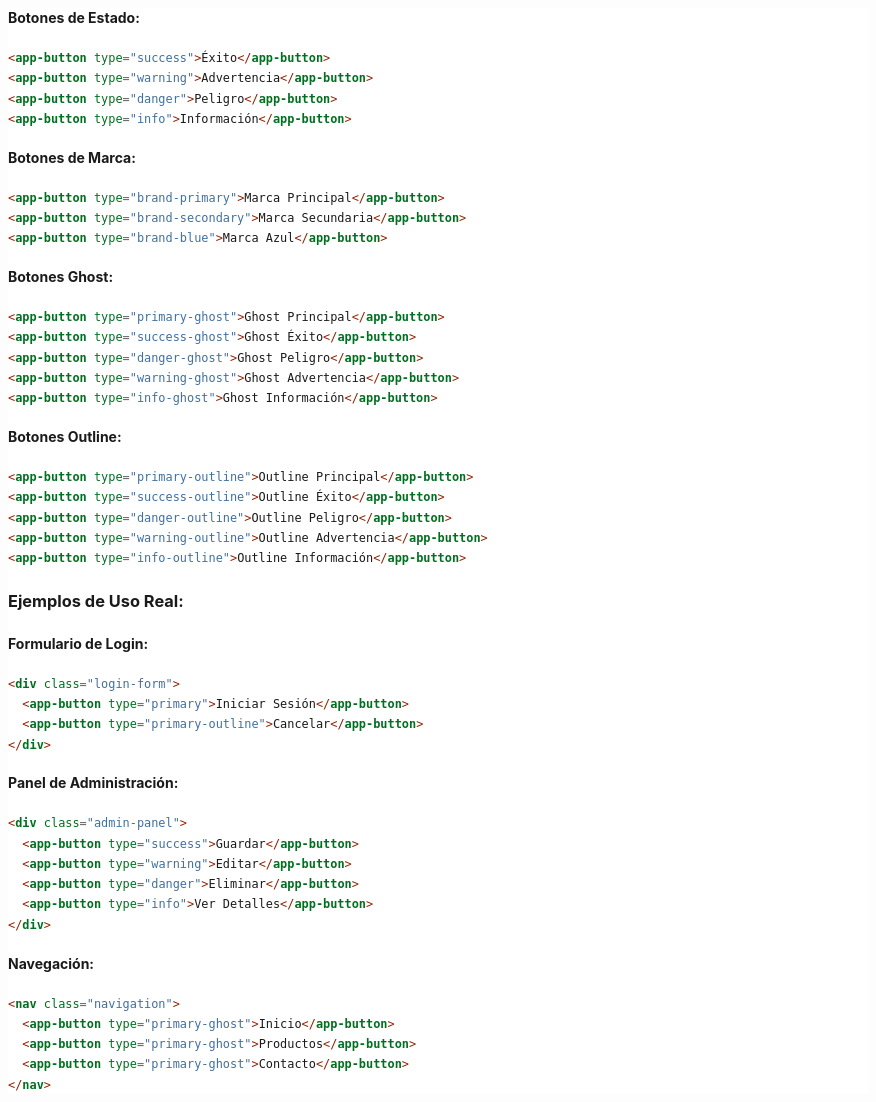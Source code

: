 #### **Botones de Estado:**
```html
<app-button type="success">Éxito</app-button>
<app-button type="warning">Advertencia</app-button>
<app-button type="danger">Peligro</app-button>
<app-button type="info">Información</app-button>
```

#### **Botones de Marca:**
```html
<app-button type="brand-primary">Marca Principal</app-button>
<app-button type="brand-secondary">Marca Secundaria</app-button>
<app-button type="brand-blue">Marca Azul</app-button>
```

#### **Botones Ghost:**
```html
<app-button type="primary-ghost">Ghost Principal</app-button>
<app-button type="success-ghost">Ghost Éxito</app-button>
<app-button type="danger-ghost">Ghost Peligro</app-button>
<app-button type="warning-ghost">Ghost Advertencia</app-button>
<app-button type="info-ghost">Ghost Información</app-button>
```

#### **Botones Outline:**
```html
<app-button type="primary-outline">Outline Principal</app-button>
<app-button type="success-outline">Outline Éxito</app-button>
<app-button type="danger-outline">Outline Peligro</app-button>
<app-button type="warning-outline">Outline Advertencia</app-button>
<app-button type="info-outline">Outline Información</app-button>
```

### **Ejemplos de Uso Real:**

#### **Formulario de Login:**
```html
<div class="login-form">
  <app-button type="primary">Iniciar Sesión</app-button>
  <app-button type="primary-outline">Cancelar</app-button>
</div>
```

#### **Panel de Administración:**
```html
<div class="admin-panel">
  <app-button type="success">Guardar</app-button>
  <app-button type="warning">Editar</app-button>
  <app-button type="danger">Eliminar</app-button>
  <app-button type="info">Ver Detalles</app-button>
</div>
```

#### **Navegación:**
```html
<nav class="navigation">
  <app-button type="primary-ghost">Inicio</app-button>
  <app-button type="primary-ghost">Productos</app-button>
  <app-button type="primary-ghost">Contacto</app-button>
</nav>
```
